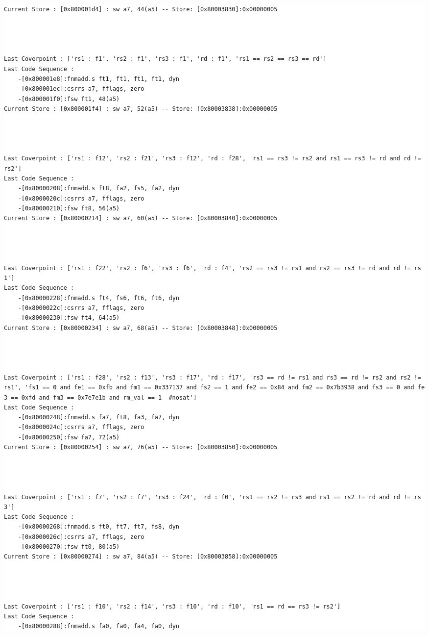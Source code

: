 ```
Current Store : [0x800001d4] : sw a7, 44(a5) -- Store: [0x80003830]:0x00000005




Last Coverpoint : ['rs1 : f1', 'rs2 : f1', 'rs3 : f1', 'rd : f1', 'rs1 == rs2 == rs3 == rd']
Last Code Sequence : 
	-[0x800001e8]:fnmadd.s ft1, ft1, ft1, ft1, dyn
	-[0x800001ec]:csrrs a7, fflags, zero
	-[0x800001f0]:fsw ft1, 48(a5)
Current Store : [0x800001f4] : sw a7, 52(a5) -- Store: [0x80003838]:0x00000005




Last Coverpoint : ['rs1 : f12', 'rs2 : f21', 'rs3 : f12', 'rd : f28', 'rs1 == rs3 != rs2 and rs1 == rs3 != rd and rd != rs2']
Last Code Sequence : 
	-[0x80000208]:fnmadd.s ft8, fa2, fs5, fa2, dyn
	-[0x8000020c]:csrrs a7, fflags, zero
	-[0x80000210]:fsw ft8, 56(a5)
Current Store : [0x80000214] : sw a7, 60(a5) -- Store: [0x80003840]:0x00000005




Last Coverpoint : ['rs1 : f22', 'rs2 : f6', 'rs3 : f6', 'rd : f4', 'rs2 == rs3 != rs1 and rs2 == rs3 != rd and rd != rs1']
Last Code Sequence : 
	-[0x80000228]:fnmadd.s ft4, fs6, ft6, ft6, dyn
	-[0x8000022c]:csrrs a7, fflags, zero
	-[0x80000230]:fsw ft4, 64(a5)
Current Store : [0x80000234] : sw a7, 68(a5) -- Store: [0x80003848]:0x00000005




Last Coverpoint : ['rs1 : f28', 'rs2 : f13', 'rs3 : f17', 'rd : f17', 'rs3 == rd != rs1 and rs3 == rd != rs2 and rs2 != rs1', 'fs1 == 0 and fe1 == 0xfb and fm1 == 0x337137 and fs2 == 1 and fe2 == 0x84 and fm2 == 0x7b3938 and fs3 == 0 and fe3 == 0xfd and fm3 == 0x7e7e1b and rm_val == 1  #nosat']
Last Code Sequence : 
	-[0x80000248]:fnmadd.s fa7, ft8, fa3, fa7, dyn
	-[0x8000024c]:csrrs a7, fflags, zero
	-[0x80000250]:fsw fa7, 72(a5)
Current Store : [0x80000254] : sw a7, 76(a5) -- Store: [0x80003850]:0x00000005




Last Coverpoint : ['rs1 : f7', 'rs2 : f7', 'rs3 : f24', 'rd : f0', 'rs1 == rs2 != rs3 and rs1 == rs2 != rd and rd != rs3']
Last Code Sequence : 
	-[0x80000268]:fnmadd.s ft0, ft7, ft7, fs8, dyn
	-[0x8000026c]:csrrs a7, fflags, zero
	-[0x80000270]:fsw ft0, 80(a5)
Current Store : [0x80000274] : sw a7, 84(a5) -- Store: [0x80003858]:0x00000005




Last Coverpoint : ['rs1 : f10', 'rs2 : f14', 'rs3 : f10', 'rd : f10', 'rs1 == rd == rs3 != rs2']
Last Code Sequence : 
	-[0x80000288]:fnmadd.s fa0, fa0, fa4, fa0, dyn
```